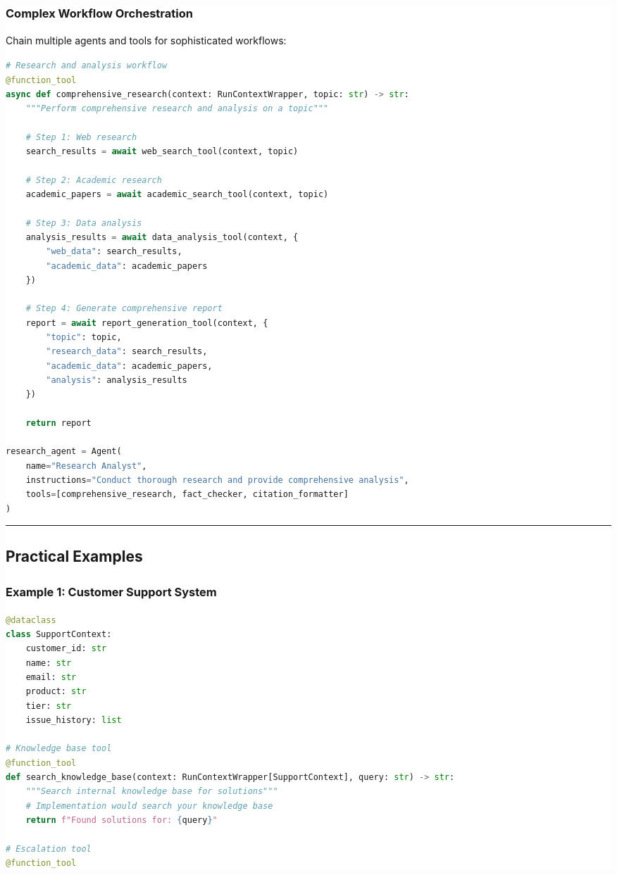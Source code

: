 ### Complex Workflow Orchestration

Chain multiple agents and tools for sophisticated workflows:

```python
# Research and analysis workflow
@function_tool
async def comprehensive_research(context: RunContextWrapper, topic: str) -> str:
    """Perform comprehensive research and analysis on a topic"""
    
    # Step 1: Web research
    search_results = await web_search_tool(context, topic)
    
    # Step 2: Academic research  
    academic_papers = await academic_search_tool(context, topic)
    
    # Step 3: Data analysis
    analysis_results = await data_analysis_tool(context, {
        "web_data": search_results,
        "academic_data": academic_papers
    })
    
    # Step 4: Generate comprehensive report
    report = await report_generation_tool(context, {
        "topic": topic,
        "research_data": search_results,
        "academic_data": academic_papers, 
        "analysis": analysis_results
    })
    
    return report

research_agent = Agent(
    name="Research Analyst",
    instructions="Conduct thorough research and provide comprehensive analysis",
    tools=[comprehensive_research, fact_checker, citation_formatter]
)
```

---

## Practical Examples

### Example 1: Customer Support System

```python
@dataclass
class SupportContext:
    customer_id: str
    name: str
    email: str
    product: str
    tier: str
    issue_history: list

# Knowledge base tool
@function_tool
def search_knowledge_base(context: RunContextWrapper[SupportContext], query: str) -> str:
    """Search internal knowledge base for solutions"""
    # Implementation would search your knowledge base
    return f"Found solutions for: {query}"

# Escalation tool
@function_tool  
```